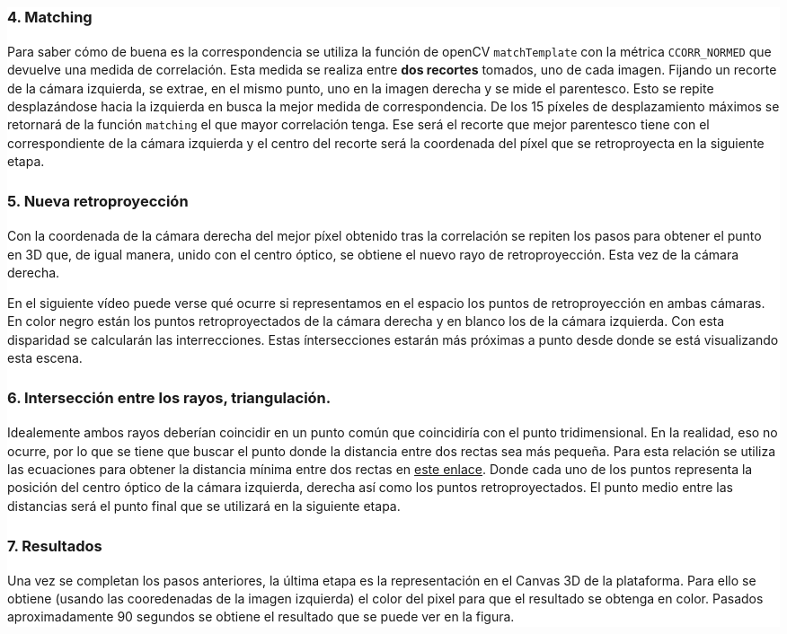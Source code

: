 
### 4. Matching
Para saber cómo de buena es la correspondencia se utiliza la función de openCV `matchTemplate` con la métrica `CCORR_NORMED` que devuelve una medida de correlación. Esta medida se realiza entre **dos recortes** tomados, uno de cada imagen. Fijando un recorte de la cámara izquierda, se extrae, en el mismo punto, uno en la imagen derecha y se mide el parentesco. Esto se repite desplazándose hacia la izquierda en busca la mejor medida de correspondencia. De los 15 píxeles de desplazamiento máximos se retornará de la función `matching` el que mayor correlación tenga. Ese será el recorte que mejor parentesco tiene con el correspondiente de la cámara izquierda y el centro del recorte será la coordenada del píxel que se retroproyecta en la siguiente etapa.



### 5. Nueva retroproyección
Con la coordenada de la cámara derecha del mejor píxel obtenido tras la correlación se repiten los pasos para obtener el punto en 3D que, de igual manera, unido con el centro óptico, se obtiene el nuevo rayo de retroproyección. Esta vez de la cámara derecha.

En el siguiente vídeo puede verse qué ocurre si representamos en el espacio los puntos de retroproyección en ambas cámaras. En color negro están los puntos retroproyectados de la cámara derecha y en blanco los de la cámara izquierda. Con esta disparidad se calcularán las interrecciones. Estas íntersecciones estarán más próximas a punto desde donde se está visualizando esta escena.

<div style="text-align: center">
    <video width="800px" height="500px" controls preload>
        <source src="./img/reconstruccion_trazas.mp4"></source> 
    </video>
</div>

### 6. Intersección entre los rayos, triangulación.
Idealemente ambos rayos deberían coincidir en un punto común que coincidiría con el punto tridimensional. En la realidad, eso no ocurre, por lo que se tiene que buscar el punto donde la distancia entre dos rectas sea más pequeña. Para esta relación se utiliza las ecuaciones para obtener la distancia mínima entre dos rectas en [este enlace](http://paulbourke.net/geometry/pointlineplane/). Donde cada uno de los puntos representa la posición del centro óptico de la cámara izquierda, derecha así como los puntos retroproyectados. El punto medio entre las distancias será el punto final que se utilizará en la siguiente etapa.

### 7. Resultados
Una vez se completan los pasos anteriores, la última etapa es la representación en el Canvas 3D de la plataforma. Para ello se obtiene (usando las cooredenadas de la imagen izquierda) el color del pixel para que el resultado se obtenga en color. Pasados aproximadamente 90 segundos se obtiene el resultado que se puede ver en la figura.


<div style="text-align: center">